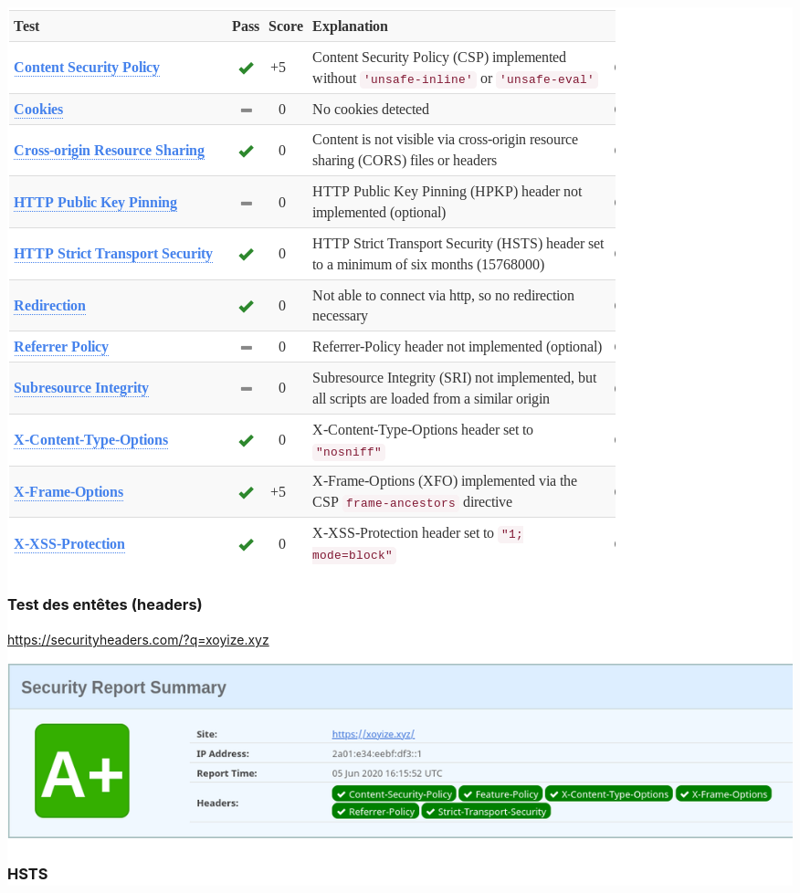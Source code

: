 ![mozilla labs](cinay.pw-mozilla-labs2.png)

### Test des entêtes (headers)

<https://securityheaders.com/?q=xoyize.xyz>

![securityheaders](securityheaders.png)

### HSTS
